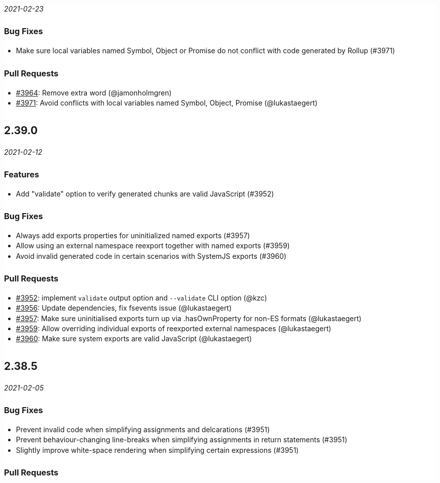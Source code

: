 _2021-02-23_

### Bug Fixes

- Make sure local variables named Symbol, Object or Promise do not conflict with code generated by Rollup (#3971)

### Pull Requests

- [#3964](https://github.com/rollup/rollup/pull/3964): Remove extra word (@jamonholmgren)
- [#3971](https://github.com/rollup/rollup/pull/3971): Avoid conflicts with local variables named Symbol, Object, Promise (@lukastaegert)

## 2.39.0

_2021-02-12_

### Features

- Add "validate" option to verify generated chunks are valid JavaScript (#3952)

### Bug Fixes

- Always add exports properties for uninitialized named exports (#3957)
- Allow using an external namespace reexport together with named exports (#3959)
- Avoid invalid generated code in certain scenarios with SystemJS exports (#3960)

### Pull Requests

- [#3952](https://github.com/rollup/rollup/pull/3952): implement `validate` output option and `--validate` CLI option (@kzc)
- [#3956](https://github.com/rollup/rollup/pull/3956): Update dependencies, fix fsevents issue (@lukastaegert)
- [#3957](https://github.com/rollup/rollup/pull/3957): Make sure uninitialised exports turn up via .hasOwnProperty for non-ES formats (@lukastaegert)
- [#3959](https://github.com/rollup/rollup/pull/3959): Allow overriding individual exports of reexported external namespaces (@lukastaegert)
- [#3960](https://github.com/rollup/rollup/pull/3960): Make sure system exports are valid JavaScript (@lukastaegert)

## 2.38.5

_2021-02-05_

### Bug Fixes

- Prevent invalid code when simplifying assignments and delcarations (#3951)
- Prevent behaviour-changing line-breaks when simplifying assignments in return statements (#3951)
- Slightly improve white-space rendering when simplifying certain expressions (#3951)

### Pull Requests
